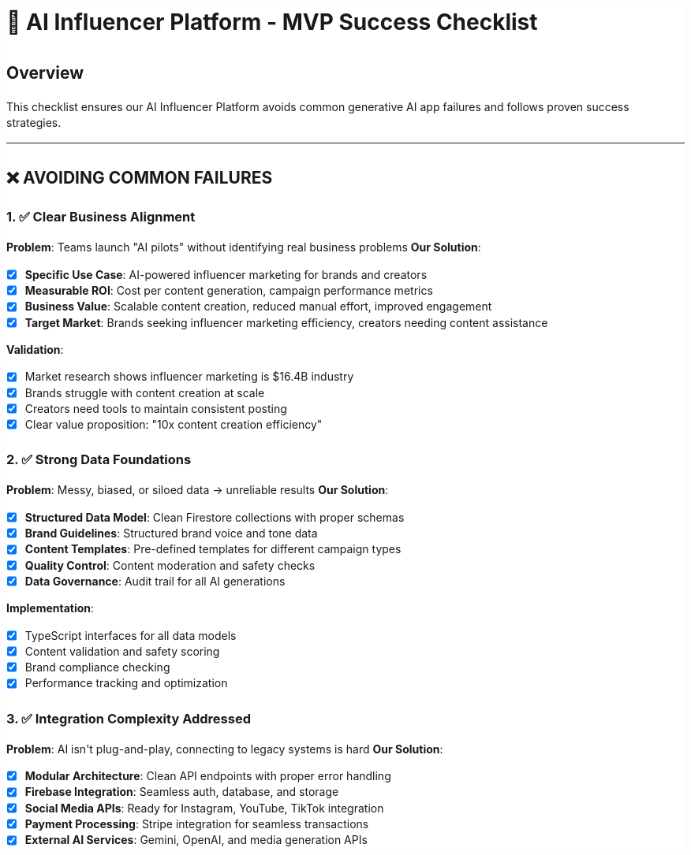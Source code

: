 # 🎯 AI Influencer Platform - MVP Success Checklist

## Overview
This checklist ensures our AI Influencer Platform avoids common generative AI app failures and follows proven success strategies.

---

## ❌ **AVOIDING COMMON FAILURES**

### **1. ✅ Clear Business Alignment**
**Problem**: Teams launch "AI pilots" without identifying real business problems
**Our Solution**: 
- [x] **Specific Use Case**: AI-powered influencer marketing for brands and creators
- [x] **Measurable ROI**: Cost per content generation, campaign performance metrics
- [x] **Business Value**: Scalable content creation, reduced manual effort, improved engagement
- [x] **Target Market**: Brands seeking influencer marketing efficiency, creators needing content assistance

**Validation**:
- [x] Market research shows influencer marketing is $16.4B industry
- [x] Brands struggle with content creation at scale
- [x] Creators need tools to maintain consistent posting
- [x] Clear value proposition: "10x content creation efficiency"

### **2. ✅ Strong Data Foundations**
**Problem**: Messy, biased, or siloed data → unreliable results
**Our Solution**:
- [x] **Structured Data Model**: Clean Firestore collections with proper schemas
- [x] **Brand Guidelines**: Structured brand voice and tone data
- [x] **Content Templates**: Pre-defined templates for different campaign types
- [x] **Quality Control**: Content moderation and safety checks
- [x] **Data Governance**: Audit trail for all AI generations

**Implementation**:
- [x] TypeScript interfaces for all data models
- [x] Content validation and safety scoring
- [x] Brand compliance checking
- [x] Performance tracking and optimization

### **3. ✅ Integration Complexity Addressed**
**Problem**: AI isn't plug-and-play, connecting to legacy systems is hard
**Our Solution**:
- [x] **Modular Architecture**: Clean API endpoints with proper error handling
- [x] **Firebase Integration**: Seamless auth, database, and storage
- [x] **Social Media APIs**: Ready for Instagram, YouTube, TikTok integration
- [x] **Payment Processing**: Stripe integration for seamless transactions
- [x] **External AI Services**: Gemini, OpenAI, and media generation APIs
